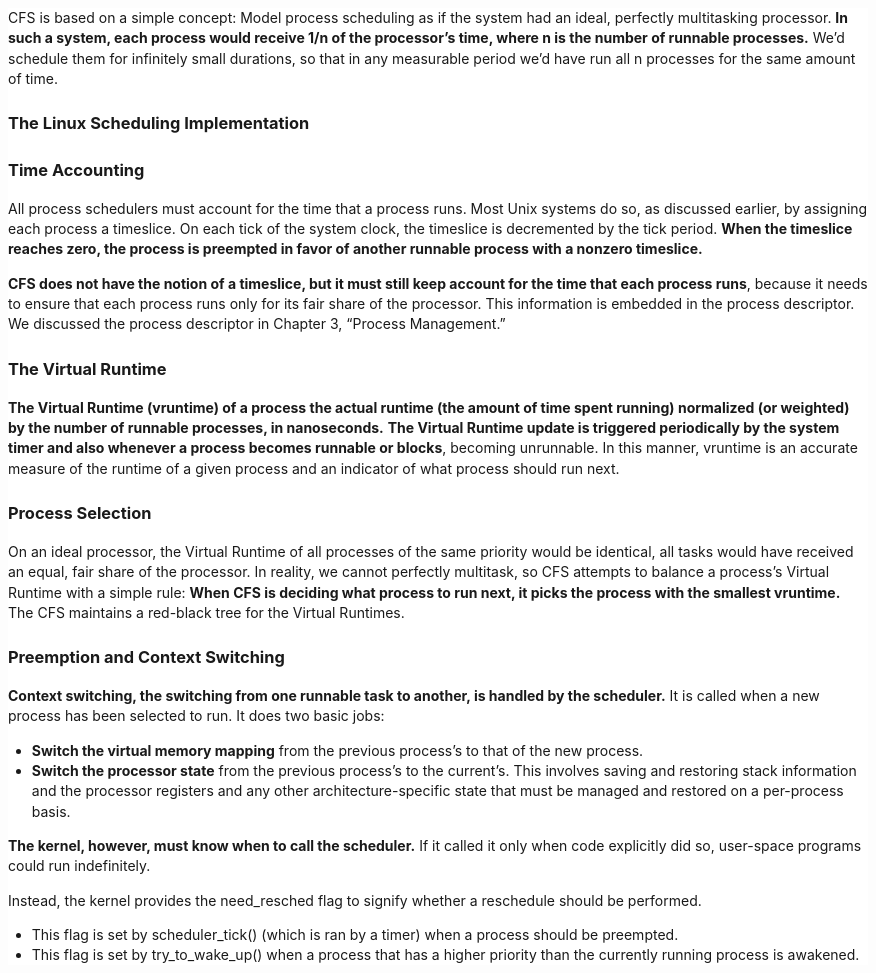 CFS is based on a simple concept: Model process scheduling as if the system had an ideal, perfectly multitasking processor.
**In such a system, each process would receive 1/n of the processor’s time, where n is the number of runnable processes.** We’d schedule them for infinitely small durations, so that in any measurable period we’d have run all n processes for the same amount of time.

### The Linux Scheduling Implementation

### Time Accounting

All process schedulers must account for the time that a process runs. Most Unix systems do so, as discussed earlier, by assigning each process a timeslice.
On each tick of the system clock, the timeslice is decremented by the tick period. **When the timeslice reaches zero, the process is preempted in favor of another runnable process with a nonzero timeslice.**

**CFS does not have the notion of a timeslice, but it must still keep account for the time that each process runs**, because it needs to ensure that each process runs only for its fair share of the processor. This information is embedded in the process descriptor. We discussed the process descriptor in Chapter 3, “Process Management.”

### The Virtual Runtime

**The Virtual Runtime (vruntime) of a process the actual runtime (the amount of time spent running) normalized (or weighted) by the number of runnable processes, in nanoseconds.**
**The Virtual Runtime update is triggered periodically by the system timer and also whenever a process becomes runnable or blocks**, becoming unrunnable. In this manner, vruntime is an accurate measure of the runtime of a given process and an indicator of what process should run next.

### Process Selection

On an ideal processor, the Virtual Runtime of all processes of the same priority would be identical, all tasks would have received an equal, fair share of the processor.
In reality, we cannot perfectly multitask, so CFS attempts to balance a process’s Virtual Runtime with a simple rule: **When CFS is deciding what process to run next, it picks the process with the smallest vruntime.** The CFS maintains a red-black tree for the Virtual Runtimes.

### Preemption and Context Switching

**Context switching, the switching from one runnable task to another, is handled by the scheduler.** It is called when a new process has been selected to run.
It does two basic jobs:
* **Switch the virtual memory mapping** from the previous process’s to that of the new process.
* **Switch the processor state** from the previous process’s to the current’s. This involves saving and restoring stack information and the processor registers and any other architecture-specific state that must be managed and restored on a per-process basis.

**The kernel, however, must know when to call the scheduler.**
If it called it only when code explicitly did so, user-space programs could run indefinitely.

Instead, the kernel provides the need_resched flag to signify whether a reschedule should be performed.
* This flag is set by scheduler_tick() (which is ran by a timer) when a process should be preempted.
* This flag is set by try_to_wake_up() when a process that has a higher priority than the currently running process is awakened.
